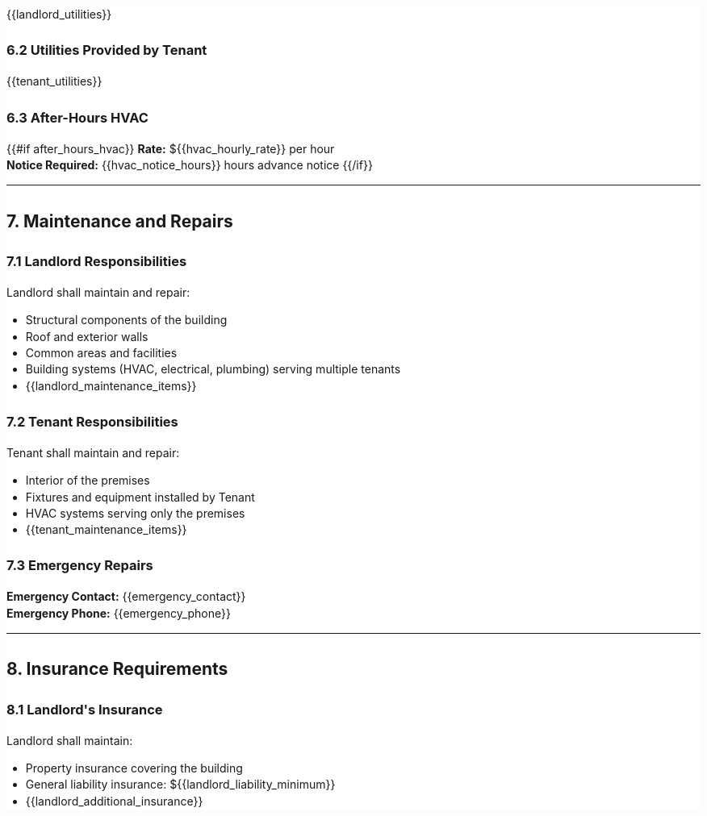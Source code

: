 {{landlord_utilities}}

### 6.2 Utilities Provided by Tenant

{{tenant_utilities}}

### 6.3 After-Hours HVAC

{{#if after_hours_hvac}}
**Rate:** ${{hvac_hourly_rate}} per hour  
**Notice Required:** {{hvac_notice_hours}} hours advance notice
{{/if}}

---

## 7. Maintenance and Repairs

### 7.1 Landlord Responsibilities

Landlord shall maintain and repair:

- Structural components of the building
- Roof and exterior walls
- Common areas and facilities
- Building systems (HVAC, electrical, plumbing) serving multiple tenants
- {{landlord_maintenance_items}}

### 7.2 Tenant Responsibilities

Tenant shall maintain and repair:

- Interior of the premises
- Fixtures and equipment installed by Tenant
- HVAC systems serving only the premises
- {{tenant_maintenance_items}}

### 7.3 Emergency Repairs

**Emergency Contact:** {{emergency_contact}}  
**Emergency Phone:** {{emergency_phone}}

---

## 8. Insurance Requirements

### 8.1 Landlord's Insurance

Landlord shall maintain:

- Property insurance covering the building
- General liability insurance: ${{landlord_liability_minimum}}
- {{landlord_additional_insurance}}
